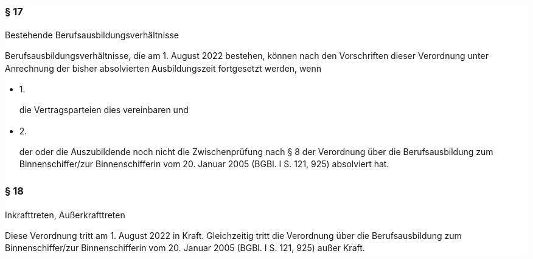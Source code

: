 <span id="BJNR025700022BJNE001900000.html"></span>

### § 17  
Bestehende Berufsausbildungsverhältnisse

<div>

<div class="jnhtml">

<div>

<div class="jurAbsatz">

Berufsausbildungsverhältnisse, die am 1. August 2022 bestehen, können
nach den Vorschriften dieser Verordnung unter Anrechnung der bisher
absolvierten Ausbildungszeit fortgesetzt werden, wenn

  - 1\.
    
    <div>
    
    die Vertragsparteien dies vereinbaren und
    
    </div>

  - 2\.
    
    <div>
    
    der oder die Auszubildende noch nicht die Zwischenprüfung nach § 8
    der Verordnung über die Berufsausbildung zum Binnenschiffer/zur
    Binnenschifferin vom 20. Januar 2005 (BGBl. I S. 121, 925)
    absolviert hat.
    
    </div>

</div>

</div>

</div>

</div>

<span id="BJNR025700022BJNE002000000.html"></span>

### § 18  
Inkrafttreten, Außerkrafttreten

<div>

<div class="jnhtml">

<div>

<div class="jurAbsatz">

Diese Verordnung tritt am 1. August 2022 in Kraft. Gleichzeitig tritt
die Verordnung über die Berufsausbildung zum Binnenschiffer/zur
Binnenschifferin vom 20. Januar 2005 (BGBl. I S. 121, 925) außer Kraft.
